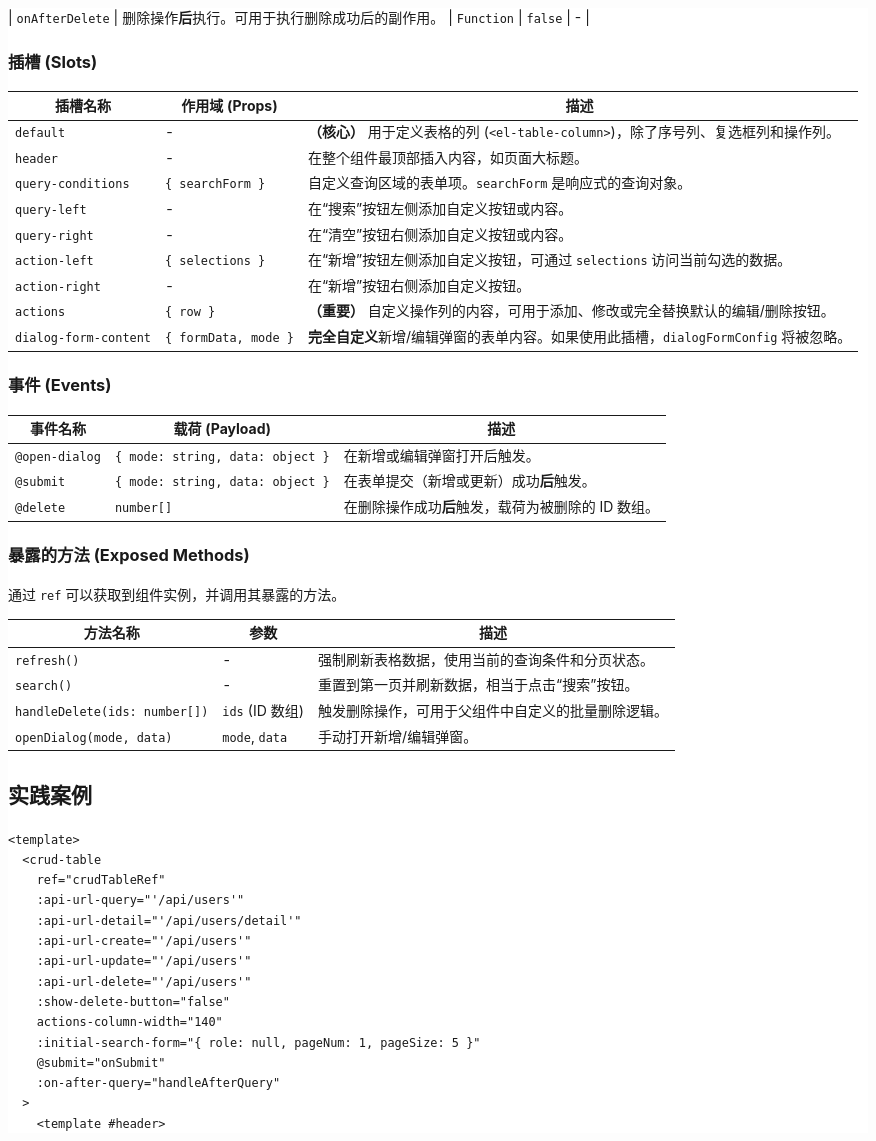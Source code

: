 | `onAfterDelete` | 删除操作**后**执行。可用于执行删除成功后的副作用。 | `Function` | `false` | - |

### **插槽 (Slots)**

| 插槽名称 | 作用域 (Props) | 描述 |
| --- | --- | --- |
| `default` | - | **（核心）** 用于定义表格的列 (`<el-table-column>`)，除了序号列、复选框列和操作列。 |
| `header` | - | 在整个组件最顶部插入内容，如页面大标题。 |
| `query-conditions` | `{ searchForm }` | 自定义查询区域的表单项。`searchForm` 是响应式的查询对象。 |
| `query-left` | - | 在“搜索”按钮左侧添加自定义按钮或内容。 |
| `query-right` | - | 在“清空”按钮右侧添加自定义按钮或内容。 |
| `action-left` | `{ selections }` | 在“新增”按钮左侧添加自定义按钮，可通过 `selections` 访问当前勾选的数据。 |
| `action-right` | - | 在“新增”按钮右侧添加自定义按钮。 |
| `actions` | `{ row }` | **（重要）** 自定义操作列的内容，可用于添加、修改或完全替换默认的编辑/删除按钮。 |
| `dialog-form-content` | `{ formData, mode }` | **完全自定义**新增/编辑弹窗的表单内容。如果使用此插槽，`dialogFormConfig` 将被忽略。 |

### **事件 (Events)**

| 事件名称 | 载荷 (Payload) | 描述 |
| --- | --- | --- |
| `@open-dialog` | `{ mode: string, data: object }` | 在新增或编辑弹窗打开后触发。 |
| `@submit` | `{ mode: string, data: object }` | 在表单提交（新增或更新）成功**后**触发。 |
| `@delete` | `number[]` | 在删除操作成功**后**触发，载荷为被删除的 ID 数组。 |

### **暴露的方法 (Exposed Methods)**

通过 `ref` 可以获取到组件实例，并调用其暴露的方法。

| 方法名称 | 参数 | 描述 |
| --- | --- | --- |
| `refresh()` | - | 强制刷新表格数据，使用当前的查询条件和分页状态。 |
| `search()` | - | 重置到第一页并刷新数据，相当于点击“搜索”按钮。 |
| `handleDelete(ids: number[])` | `ids` (ID 数组) | 触发删除操作，可用于父组件中自定义的批量删除逻辑。 |
| `openDialog(mode, data)` | `mode`, `data` | 手动打开新增/编辑弹窗。 |

## **实践案例**

```
<template>
  <crud-table
    ref="crudTableRef"
    :api-url-query="'/api/users'"
    :api-url-detail="'/api/users/detail'"
    :api-url-create="'/api/users'"
    :api-url-update="'/api/users'"
    :api-url-delete="'/api/users'"
    :show-delete-button="false"
    actions-column-width="140"
    :initial-search-form="{ role: null, pageNum: 1, pageSize: 5 }"
    @submit="onSubmit"
    :on-after-query="handleAfterQuery"
  >
    <template #header>
```